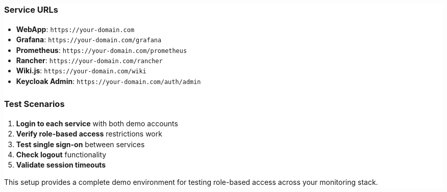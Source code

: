 ### Service URLs

- **WebApp**: `https://your-domain.com`
- **Grafana**: `https://your-domain.com/grafana`
- **Prometheus**: `https://your-domain.com/prometheus`
- **Rancher**: `https://your-domain.com/rancher`
- **Wiki.js**: `https://your-domain.com/wiki`
- **Keycloak Admin**: `https://your-domain.com/auth/admin`

### Test Scenarios

1. **Login to each service** with both demo accounts
2. **Verify role-based access** restrictions work
3. **Test single sign-on** between services
4. **Check logout** functionality
5. **Validate session timeouts**

This setup provides a complete demo environment for testing role-based access across your monitoring stack.